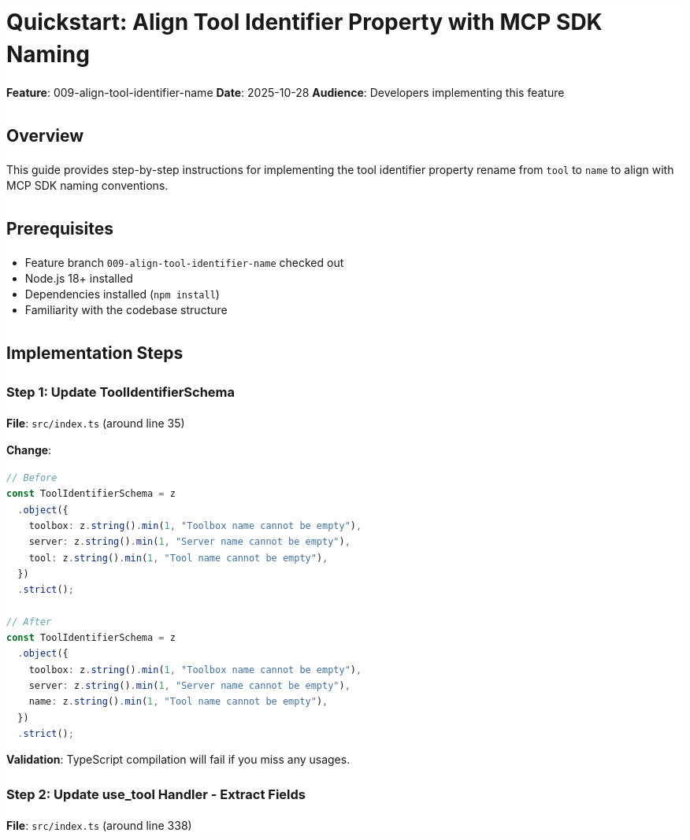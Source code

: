 # Quickstart: Align Tool Identifier Property with MCP SDK Naming

**Feature**: 009-align-tool-identifier-name
**Date**: 2025-10-28
**Audience**: Developers implementing this feature

## Overview

This guide provides step-by-step instructions for implementing the tool identifier property rename from `tool` to `name` to align with MCP SDK naming conventions.

## Prerequisites

- Feature branch `009-align-tool-identifier-name` checked out
- Node.js 18+ installed
- Dependencies installed (`npm install`)
- Familiarity with the codebase structure

## Implementation Steps

### Step 1: Update ToolIdentifierSchema

**File**: `src/index.ts` (around line 35)

**Change**:
```typescript
// Before
const ToolIdentifierSchema = z
  .object({
    toolbox: z.string().min(1, "Toolbox name cannot be empty"),
    server: z.string().min(1, "Server name cannot be empty"),
    tool: z.string().min(1, "Tool name cannot be empty"),
  })
  .strict();

// After
const ToolIdentifierSchema = z
  .object({
    toolbox: z.string().min(1, "Toolbox name cannot be empty"),
    server: z.string().min(1, "Server name cannot be empty"),
    name: z.string().min(1, "Tool name cannot be empty"),
  })
  .strict();
```

**Validation**: TypeScript compilation will fail if you miss any usages.

### Step 2: Update use_tool Handler - Extract Fields

**File**: `src/index.ts` (around line 338)
